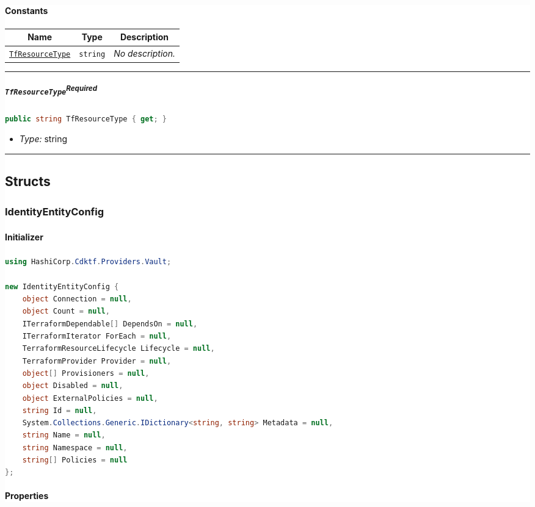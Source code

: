 
#### Constants <a name="Constants" id="Constants"></a>

| **Name** | **Type** | **Description** |
| --- | --- | --- |
| <code><a href="#@cdktf/provider-vault.identityEntity.IdentityEntity.property.tfResourceType">TfResourceType</a></code> | <code>string</code> | *No description.* |

---

##### `TfResourceType`<sup>Required</sup> <a name="TfResourceType" id="@cdktf/provider-vault.identityEntity.IdentityEntity.property.tfResourceType"></a>

```csharp
public string TfResourceType { get; }
```

- *Type:* string

---

## Structs <a name="Structs" id="Structs"></a>

### IdentityEntityConfig <a name="IdentityEntityConfig" id="@cdktf/provider-vault.identityEntity.IdentityEntityConfig"></a>

#### Initializer <a name="Initializer" id="@cdktf/provider-vault.identityEntity.IdentityEntityConfig.Initializer"></a>

```csharp
using HashiCorp.Cdktf.Providers.Vault;

new IdentityEntityConfig {
    object Connection = null,
    object Count = null,
    ITerraformDependable[] DependsOn = null,
    ITerraformIterator ForEach = null,
    TerraformResourceLifecycle Lifecycle = null,
    TerraformProvider Provider = null,
    object[] Provisioners = null,
    object Disabled = null,
    object ExternalPolicies = null,
    string Id = null,
    System.Collections.Generic.IDictionary<string, string> Metadata = null,
    string Name = null,
    string Namespace = null,
    string[] Policies = null
};
```

#### Properties <a name="Properties" id="Properties"></a>
